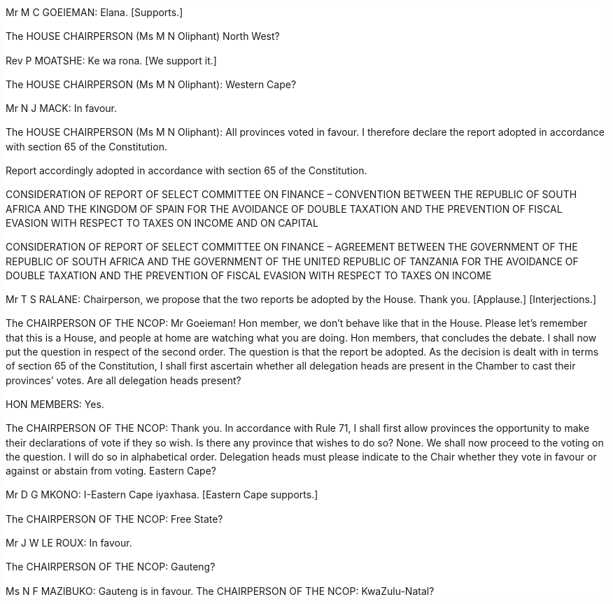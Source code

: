 Mr M C GOEIEMAN: Elana. [Supports.]

The HOUSE CHAIRPERSON (Ms M N Oliphant) North West?

Rev P MOATSHE: Ke wa rona. [We support it.]

The HOUSE CHAIRPERSON (Ms M N Oliphant): Western Cape?

Mr N J MACK: In favour.

The HOUSE CHAIRPERSON (Ms M N Oliphant): All provinces voted in favour. I
therefore declare the report adopted in accordance with section 65 of the
Constitution.

Report accordingly adopted in accordance with section 65 of the
Constitution.

 CONSIDERATION OF REPORT OF SELECT COMMITTEE ON FINANCE – CONVENTION BETWEEN
 THE REPUBLIC OF SOUTH AFRICA AND THE KINGDOM OF SPAIN FOR THE AVOIDANCE OF
 DOUBLE TAXATION AND THE PREVENTION OF FISCAL EVASION WITH RESPECT TO TAXES
                          ON INCOME AND ON CAPITAL

 CONSIDERATION OF REPORT OF SELECT COMMITTEE ON FINANCE – AGREEMENT BETWEEN
  THE GOVERNMENT OF THE REPUBLIC OF SOUTH AFRICA AND THE GOVERNMENT OF THE
  UNITED REPUBLIC OF TANZANIA FOR THE AVOIDANCE OF DOUBLE TAXATION AND THE
        PREVENTION OF FISCAL EVASION WITH RESPECT TO TAXES ON INCOME

Mr T S RALANE: Chairperson, we propose that the two reports be adopted by
the House. Thank you. [Applause.] [Interjections.]

The CHAIRPERSON OF THE NCOP: Mr Goeieman! Hon member, we don’t behave like
that in the House. Please let’s remember that this is a House, and people
at home are watching what you are doing.
Hon members, that concludes the debate. I shall now put the question in
respect of the second order. The question is that the report be adopted. As
the decision is dealt with in terms of section 65 of the Constitution, I
shall first ascertain whether all delegation heads are present in the
Chamber to cast their provinces’ votes. Are all delegation heads present?

HON MEMBERS: Yes.

The CHAIRPERSON OF THE NCOP: Thank you. In accordance with Rule 71, I shall
first allow provinces the opportunity to make their declarations of vote if
they so wish. Is there any province that wishes to do so? None. We shall
now proceed to the voting on the question. I will do so in alphabetical
order. Delegation heads must please indicate to the Chair whether they vote
in favour or against or abstain from voting. Eastern Cape?

Mr D G MKONO: I-Eastern Cape iyaxhasa. [Eastern Cape supports.]

The CHAIRPERSON OF THE NCOP: Free State?

Mr J W LE ROUX: In favour.

The CHAIRPERSON OF THE NCOP: Gauteng?

Ms N F MAZIBUKO: Gauteng is in favour.
The CHAIRPERSON OF THE NCOP: KwaZulu-Natal?
